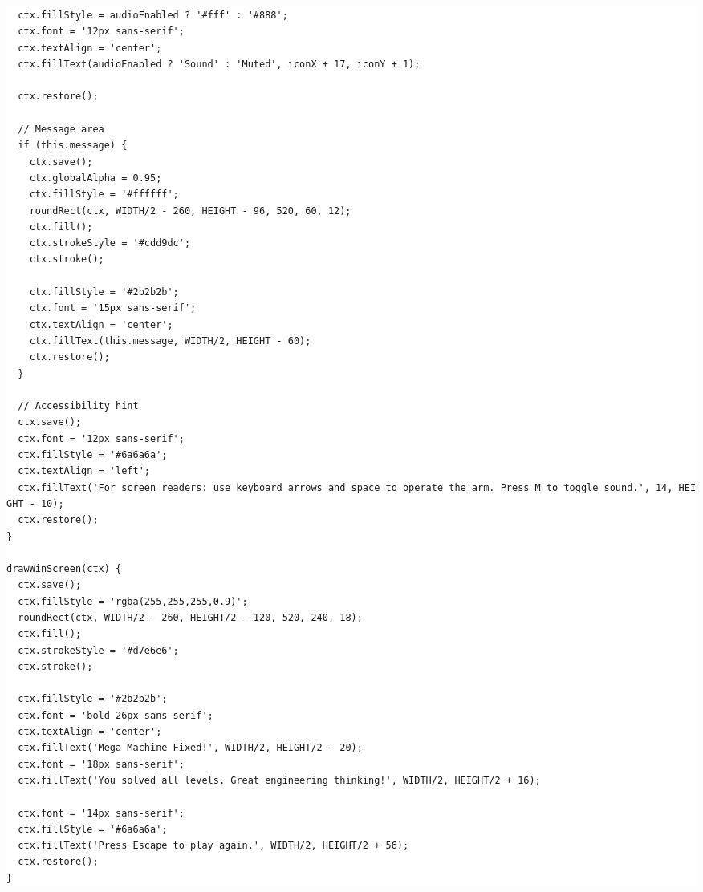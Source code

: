      ctx.fillStyle = audioEnabled ? '#fff' : '#888';
      ctx.font = '12px sans-serif';
      ctx.textAlign = 'center';
      ctx.fillText(audioEnabled ? 'Sound' : 'Muted', iconX + 17, iconY + 1);

      ctx.restore();

      // Message area
      if (this.message) {
        ctx.save();
        ctx.globalAlpha = 0.95;
        ctx.fillStyle = '#ffffff';
        roundRect(ctx, WIDTH/2 - 260, HEIGHT - 96, 520, 60, 12);
        ctx.fill();
        ctx.strokeStyle = '#cdd9dc';
        ctx.stroke();

        ctx.fillStyle = '#2b2b2b';
        ctx.font = '15px sans-serif';
        ctx.textAlign = 'center';
        ctx.fillText(this.message, WIDTH/2, HEIGHT - 60);
        ctx.restore();
      }

      // Accessibility hint
      ctx.save();
      ctx.font = '12px sans-serif';
      ctx.fillStyle = '#6a6a6a';
      ctx.textAlign = 'left';
      ctx.fillText('For screen readers: use keyboard arrows and space to operate the arm. Press M to toggle sound.', 14, HEIGHT - 10);
      ctx.restore();
    }

    drawWinScreen(ctx) {
      ctx.save();
      ctx.fillStyle = 'rgba(255,255,255,0.9)';
      roundRect(ctx, WIDTH/2 - 260, HEIGHT/2 - 120, 520, 240, 18);
      ctx.fill();
      ctx.strokeStyle = '#d7e6e6';
      ctx.stroke();

      ctx.fillStyle = '#2b2b2b';
      ctx.font = 'bold 26px sans-serif';
      ctx.textAlign = 'center';
      ctx.fillText('Mega Machine Fixed!', WIDTH/2, HEIGHT/2 - 20);
      ctx.font = '18px sans-serif';
      ctx.fillText('You solved all levels. Great engineering thinking!', WIDTH/2, HEIGHT/2 + 16);

      ctx.font = '14px sans-serif';
      ctx.fillStyle = '#6a6a6a';
      ctx.fillText('Press Escape to play again.', WIDTH/2, HEIGHT/2 + 56);
      ctx.restore();
    }

